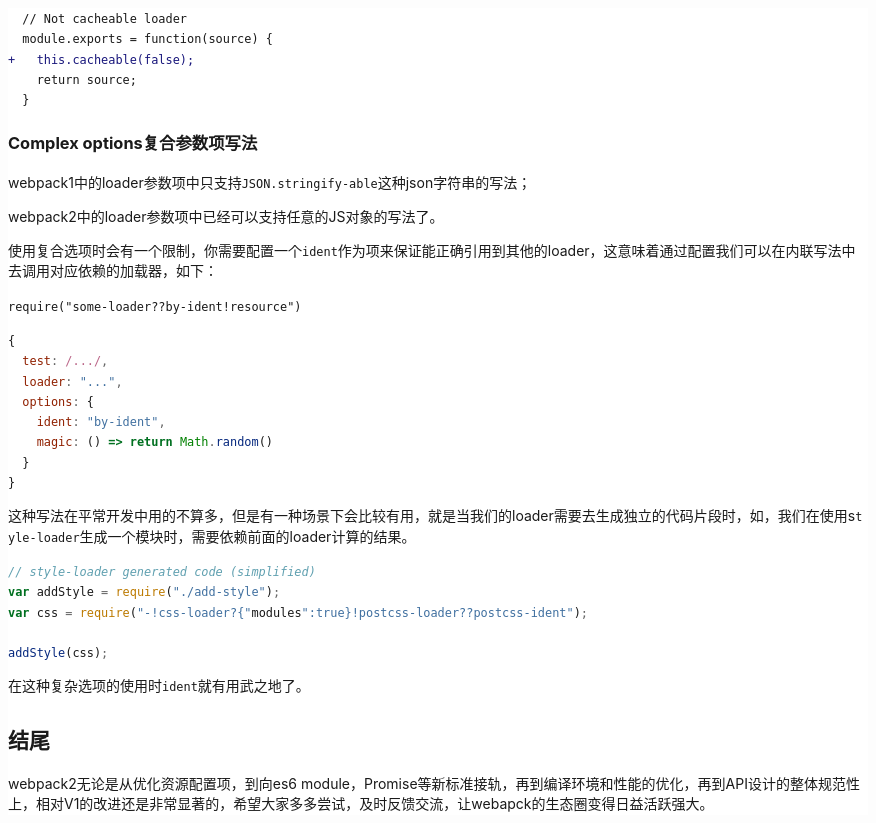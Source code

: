 ``` diff
  // Not cacheable loader
  module.exports = function(source) {
+   this.cacheable(false);
    return source;
  }
```

### Complex options复合参数项写法

webpack1中的loader参数项中只支持`JSON.stringify-able`这种json字符串的写法；

webpack2中的loader参数项中已经可以支持任意的JS对象的写法了。

使用复合选项时会有一个限制，你需要配置一个`ident`作为项来保证能正确引用到其他的loader，这意味着通过配置我们可以在内联写法中去调用对应依赖的加载器，如下：

`require("some-loader??by-ident!resource")`

``` js
{
  test: /.../,
  loader: "...",
  options: {
    ident: "by-ident",
    magic: () => return Math.random()
  }
}
```

这种写法在平常开发中用的不算多，但是有一种场景下会比较有用，就是当我们的loader需要去生成独立的代码片段时，如，我们在使用s`tyle-loader`生成一个模块时，需要依赖前面的loader计算的结果。

``` js
// style-loader generated code (simplified)
var addStyle = require("./add-style");
var css = require("-!css-loader?{"modules":true}!postcss-loader??postcss-ident");

addStyle(css);
```

在这种复杂选项的使用时`ident`就有用武之地了。

## 结尾
webpack2无论是从优化资源配置项，到向es6 module，Promise等新标准接轨，再到编译环境和性能的优化，再到API设计的整体规范性上，相对V1的改进还是非常显著的，希望大家多多尝试，及时反馈交流，让webapck的生态圈变得日益活跃强大。


